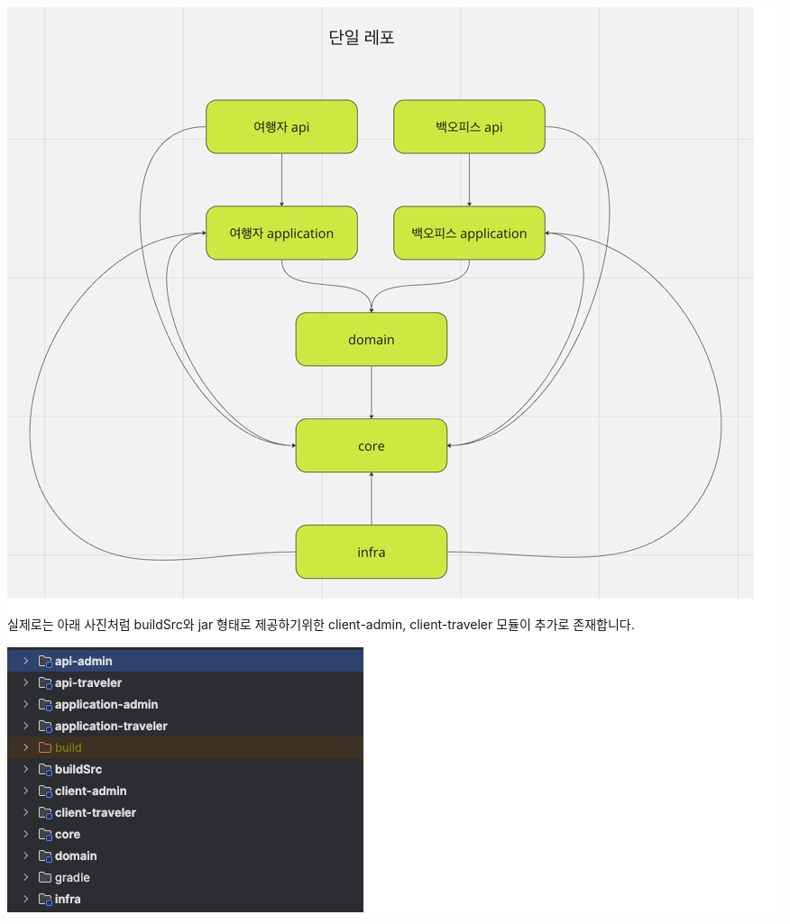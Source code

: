 ![그림1](/assets/img/experience/project/tna3-project/img_1.png)

실제로는 아래 사진처럼 buildSrc와 jar 형태로 제공하기위한 client-admin, client-traveler 모듈이 추가로 존재합니다.

![그림1](/assets/img/experience/project/tna3-project/img_2.png)
